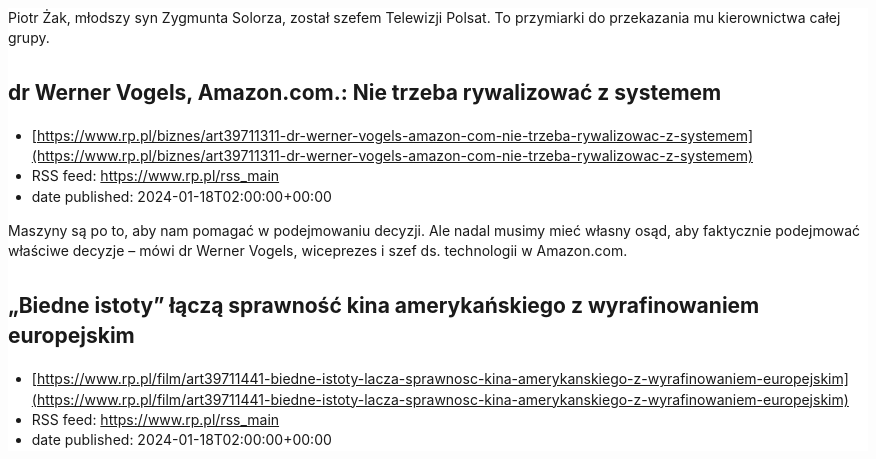 Piotr Żak, młodszy syn Zygmunta Solorza, został szefem Telewizji Polsat. To przymiarki do przekazania mu kierownictwa całej grupy.

## dr Werner Vogels, Amazon.com.: Nie trzeba rywalizować z systemem
 - [https://www.rp.pl/biznes/art39711311-dr-werner-vogels-amazon-com-nie-trzeba-rywalizowac-z-systemem](https://www.rp.pl/biznes/art39711311-dr-werner-vogels-amazon-com-nie-trzeba-rywalizowac-z-systemem)
 - RSS feed: https://www.rp.pl/rss_main
 - date published: 2024-01-18T02:00:00+00:00

Maszyny są po to, aby nam pomagać w podejmowaniu decyzji. Ale nadal musimy mieć własny osąd, aby faktycznie podejmować właściwe decyzje – mówi dr Werner Vogels, wiceprezes i szef ds. technologii w Amazon.com.

## „Biedne istoty” łączą sprawność kina amerykańskiego z wyrafinowaniem europejskim
 - [https://www.rp.pl/film/art39711441-biedne-istoty-lacza-sprawnosc-kina-amerykanskiego-z-wyrafinowaniem-europejskim](https://www.rp.pl/film/art39711441-biedne-istoty-lacza-sprawnosc-kina-amerykanskiego-z-wyrafinowaniem-europejskim)
 - RSS feed: https://www.rp.pl/rss_main
 - date published: 2024-01-18T02:00:00+00:00

